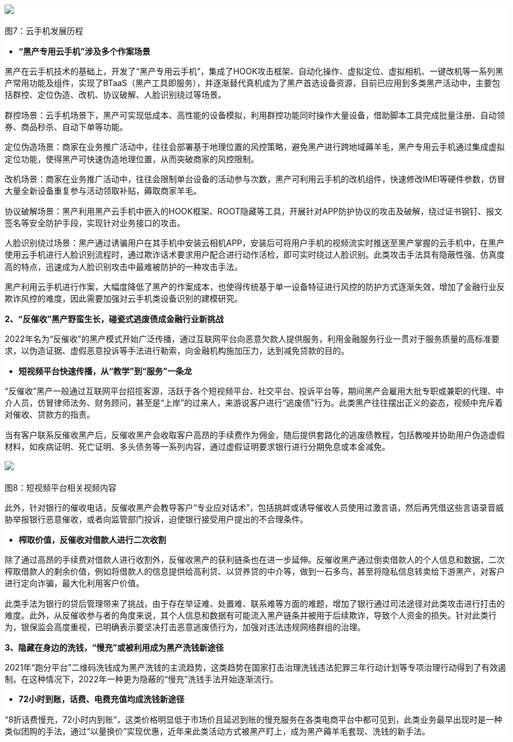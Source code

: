 ![](https://github.com/D0n9/paper_archive/blob/main/paper/picture/2023/2/fdca4d68-dd03-436d-9372-1568537b6b2c.png?raw=true)

图7：云手机发展历程

*   **“黑产专用云手机”涉及多个作案场景**  
    

黑产在云手机技术的基础上，开发了“黑产专用云手机”，集成了HOOK攻击框架、自动化操作、虚拟定位、虚拟相机、一键改机等一系列黑产常用功能及组件，实现了BTaaS（黑产工具即服务），并逐渐替代真机成为了黑产首选设备资源，目前已应用到多类黑产活动中，主要包括群控、定位伪造、改机、协议破解、人脸识别绕过等场景。

群控场景：云手机场景下，黑产可实现低成本、高性能的设备模拟，利用群控功能同时操作大量设备，借助脚本工具完成批量注册、自动领券、商品秒杀、自动下单等功能。

定位伪造场景：商家在业务推广活动中，往往会部署基于地理位置的风控策略，避免黑产进行跨地域薅羊毛，黑产专用云手机通过集成虚拟定位功能，使得黑产可快速伪造地理位置，从而突破商家的风控限制。

改机场景：商家在业务推广活动中，往往会限制单台设备的活动参与次数，黑产可利用云手机的改机组件，快速修改IMEI等硬件参数，仿冒大量全新设备重复参与活动领取补贴，薅取商家羊毛。

协议破解场景：黑产利用黑产云手机中嵌入的HOOK框架、ROOT隐藏等工具，开展针对APP防护协议的攻击及破解，绕过证书钢钉、报文签名等安全防护手段，实现针对业务接口的攻击。

人脸识别绕过场景：黑产通过诱骗用户在其手机中安装云相机APP，安装后可将用户手机的视频流实时推送至黑产掌握的云手机中，在黑产使用云手机进行人脸识别流程时，通过欺诈话术要求用户配合进行动作活检，即可实时绕过人脸识别。此类攻击手法具有隐蔽性强、仿真度高的特点，迅速成为人脸识别攻击中最难被防护的一种攻击手法。

黑产利用云手机进行作案，大幅度降低了黑产的作案成本，也使得传统基于单一设备特征进行风控的防护方式逐渐失效，增加了金融行业反欺诈风控的难度，因此需要加强对云手机类设备识别的建模研究。

**2、“反催收”黑产野蛮生长，碰瓷式逃废债成金融行业新挑战**

2022年名为“反催收”的黑产模式开始广泛传播，通过互联网平台向恶意欠款人提供服务，利用金融服务行业一贯对于服务质量的高标准要求，以伪造证据、虚假恶意投诉等手法进行勒索，向金融机构施加压力，达到减免贷款的目的。

*   **短视频平台快速传播，从“教学”到“服务”一条龙**
    

“反催收”黑产一般通过互联网平台招揽客源，活跃于各个短视频平台、社交平台、投诉平台等，期间黑产会雇用大批专职或兼职的代理、中介人员，仿冒律师法务、财务顾问，甚至是“上岸”的过来人，来游说客户进行“逃废债”行为。此类黑产往往摆出正义的姿态，视频中充斥着对催收、贷款方的指责。

当有客户联系反催收黑产后，反催收黑产会收取客户高昂的手续费作为佣金，随后提供套路化的逃废债教程，包括教唆并协助用户伪造虚假材料，如疾病证明、死亡证明、多头债务等一系列内容，通过虚假证明要求银行进行分期免息或本金减免。

![](https://github.com/D0n9/paper_archive/blob/main/paper/picture/2023/2/a5b6f42c-a92b-475e-92a3-8d037dfc407c.png?raw=true)

图8：短视频平台相关视频内容

此外，针对银行的催收电话，反催收黑产会教导客户“专业应对话术”，包括挑衅或诱导催收人员使用过激言语，然后再凭借这些言语录音威胁举报银行恶意催收，或者向监管部门投诉，迫使银行接受用户提出的不合理条件。

*   **榨取价值，反催收对借款人进行二次收割**
    

除了通过高昂的手续费对借款人进行收割外，反催收黑产的获利链条也在进一步延伸。反催收黑产通过倒卖借款人的个人信息和数据，二次榨取借款人的剩余价值，例如将借款人的信息提供给高利贷、以贷养贷的中介等，做到一石多鸟，甚至将隐私信息转卖给下游黑产，对客户进行定向诈骗，最大化利用客户价值。

此类手法为银行的贷后管理带来了挑战，由于存在举证难、处置难、联系难等方面的难题，增加了银行通过司法途径对此类攻击进行打击的难度。此外，从反催收参与者的角度来说，其个人信息和数据有可能流入黑产链条并被用于后续欺诈，导致个人资金的损失。针对此类行为，银保监会高度重视，已明确表示要坚决打击恶意逃废债行为，加强对违法违规网络群组的治理。

**3、隐藏在身边的洗钱，“慢充”或被利用成为黑产洗钱新途径**

2021年“跑分平台”二维码洗钱成为黑产洗钱的主流趋势，这类趋势在国家打击治理洗钱违法犯罪三年行动计划等专项治理行动得到了有效遏制。在这种情况下，2022年一种更为隐蔽的“慢充”洗钱手法开始逐渐流行。

*   **72小时到账，话费、电费充值均成洗钱新途径**
    

“8折话费慢充，72小时内到账”，这类价格明显低于市场价且延迟到账的慢充服务在各类电商平台中都可见到，此类业务最早出现时是一种类似团购的手法，通过“以量换价”实现优惠，近年来此类活动方式被黑产盯上，成为黑产薅羊毛套现、洗钱的新手法。
